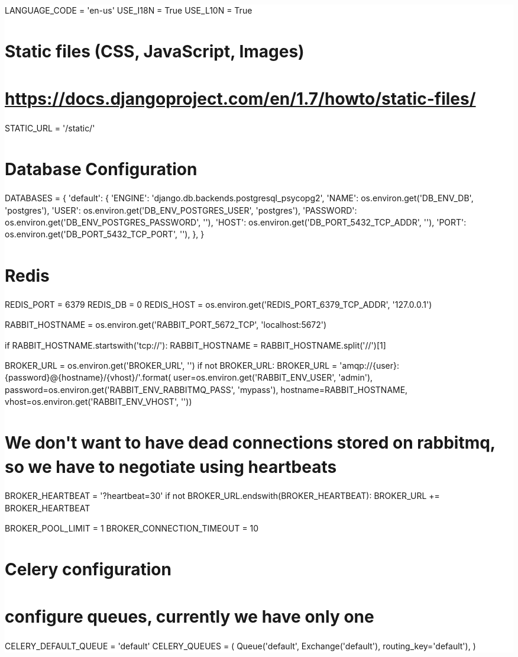  
LANGUAGE_CODE = 'en-us'
USE_I18N = True
USE_L10N = True
 
# Static files (CSS, JavaScript, Images)
# https://docs.djangoproject.com/en/1.7/howto/static-files/
STATIC_URL = '/static/'
 
# Database Configuration
DATABASES = {
    'default': {
        'ENGINE': 'django.db.backends.postgresql_psycopg2',
        'NAME': os.environ.get('DB_ENV_DB', 'postgres'),
        'USER': os.environ.get('DB_ENV_POSTGRES_USER', 'postgres'),
        'PASSWORD': os.environ.get('DB_ENV_POSTGRES_PASSWORD', ''),
        'HOST': os.environ.get('DB_PORT_5432_TCP_ADDR', ''),
        'PORT': os.environ.get('DB_PORT_5432_TCP_PORT', ''),
    },
}
 
# Redis
 
REDIS_PORT = 6379
REDIS_DB = 0
REDIS_HOST = os.environ.get('REDIS_PORT_6379_TCP_ADDR', '127.0.0.1')
 
RABBIT_HOSTNAME = os.environ.get('RABBIT_PORT_5672_TCP', 'localhost:5672')
 
if RABBIT_HOSTNAME.startswith('tcp://'):
    RABBIT_HOSTNAME = RABBIT_HOSTNAME.split('//')[1]
 
BROKER_URL = os.environ.get('BROKER_URL',
                            '')
if not BROKER_URL:
    BROKER_URL = 'amqp://{user}:{password}@{hostname}/{vhost}/'.format(
        user=os.environ.get('RABBIT_ENV_USER', 'admin'),
        password=os.environ.get('RABBIT_ENV_RABBITMQ_PASS', 'mypass'),
        hostname=RABBIT_HOSTNAME,
        vhost=os.environ.get('RABBIT_ENV_VHOST', ''))
 
# We don't want to have dead connections stored on rabbitmq, so we have to negotiate using heartbeats
BROKER_HEARTBEAT = '?heartbeat=30'
if not BROKER_URL.endswith(BROKER_HEARTBEAT):
    BROKER_URL += BROKER_HEARTBEAT
 
BROKER_POOL_LIMIT = 1
BROKER_CONNECTION_TIMEOUT = 10
 
# Celery configuration
 
# configure queues, currently we have only one
CELERY_DEFAULT_QUEUE = 'default'
CELERY_QUEUES = (
    Queue('default', Exchange('default'), routing_key='default'),
)
 